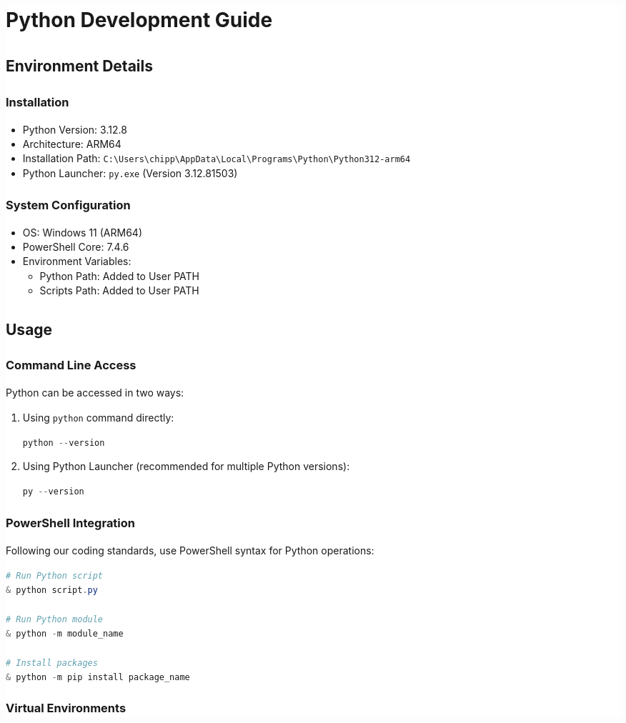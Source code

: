 # Python Development Guide

## Environment Details

### Installation

- Python Version: 3.12.8
- Architecture: ARM64
- Installation Path: `C:\Users\chipp\AppData\Local\Programs\Python\Python312-arm64`
- Python Launcher: `py.exe` (Version 3.12.81503)

### System Configuration

- OS: Windows 11 (ARM64)
- PowerShell Core: 7.4.6
- Environment Variables:
  - Python Path: Added to User PATH
  - Scripts Path: Added to User PATH

## Usage

### Command Line Access

Python can be accessed in two ways:

1. Using `python` command directly:

   ```powershell
   python --version
   ```

2. Using Python Launcher (recommended for multiple Python versions):

   ```powershell
   py --version
   ```

### PowerShell Integration

Following our coding standards, use PowerShell syntax for Python operations:

```powershell
# Run Python script
& python script.py

# Run Python module
& python -m module_name

# Install packages
& python -m pip install package_name
```

### Virtual Environments
